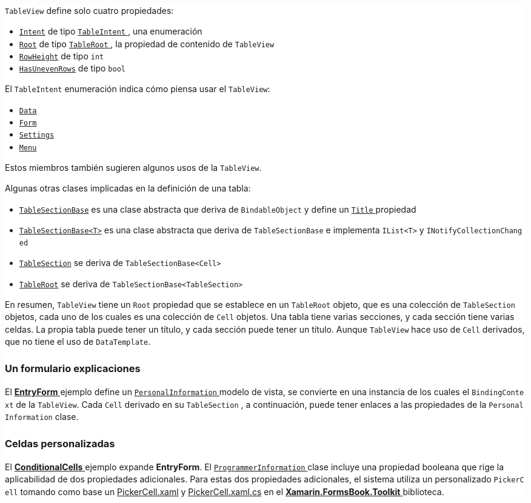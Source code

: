 `TableView` define solo cuatro propiedades:

- [`Intent`](https://developer.xamarin.com/api/property/Xamarin.Forms.TableView.Intent/) de tipo [ `TableIntent` ](https://developer.xamarin.com/api/type/Xamarin.Forms.TableIntent/), una enumeración
- [`Root`](https://developer.xamarin.com/api/property/Xamarin.Forms.TableView.Root/) de tipo [ `TableRoot` ](https://developer.xamarin.com/api/type/Xamarin.Forms.TableRoot/), la propiedad de contenido de `TableView`
- [`RowHeight`](https://developer.xamarin.com/api/property/Xamarin.Forms.TableView.RowHeight/) de tipo `int`
- [`HasUnevenRows`](https://developer.xamarin.com/api/property/Xamarin.Forms.TableView.HasUnevenRows/) de tipo `bool`

El `TableIntent` enumeración indica cómo piensa usar el `TableView`:

- [`Data`](https://developer.xamarin.com/api/field/Xamarin.Forms.TableIntent.Data/)
- [`Form`](https://developer.xamarin.com/api/field/Xamarin.Forms.TableIntent.Form/)
- [`Settings`](https://developer.xamarin.com/api/field/Xamarin.Forms.TableIntent.Settings/)
- [`Menu`](https://developer.xamarin.com/api/field/Xamarin.Forms.TableIntent.Menu/)

Estos miembros también sugieren algunos usos de la `TableView`.

Algunas otras clases implicadas en la definición de una tabla:

- [`TableSectionBase`](https://developer.xamarin.com/api/type/Xamarin.Forms.TableSectionBase/) es una clase abstracta que deriva de `BindableObject` y define un [ `Title` ](https://developer.xamarin.com/api/property/Xamarin.Forms.TableSectionBase.Title/) propiedad

- [`TableSectionBase<T>`](https://developer.xamarin.com/api/type/Xamarin.Forms.TableSectionBase%3CT%3E/) es una clase abstracta que deriva de `TableSectionBase` e implementa `IList<T>` y `INotifyCollectionChanged`

- [`TableSection`](https://developer.xamarin.com/api/type/Xamarin.Forms.TableSection/) se deriva de `TableSectionBase<Cell>`

- [`TableRoot`](https://developer.xamarin.com/api/type/Xamarin.Forms.TableRoot/) se deriva de `TableSectionBase<TableSection>`

En resumen, `TableView` tiene un `Root` propiedad que se establece en un `TableRoot` objeto, que es una colección de `TableSection` objetos, cada uno de los cuales es una colección de `Cell` objetos. Una tabla tiene varias secciones, y cada sección tiene varias celdas. La propia tabla puede tener un título, y cada sección puede tener un título. Aunque `TableView` hace uso de `Cell` derivados, que no tiene el uso de `DataTemplate`.

### <a name="a-prosaic-form"></a>Un formulario explicaciones

El [ **EntryForm** ](https://github.com/xamarin/xamarin-forms-book-samples/tree/master/Chapter19/EntryForm) ejemplo define un [ `PersonalInformation` ](https://github.com/xamarin/xamarin-forms-book-samples/blob/master/Chapter19/EntryForm/EntryForm/EntryForm/PersonalInformation.cs) modelo de vista, se convierte en una instancia de los cuales el `BindingContext` de la `TableView`. Cada `Cell` derivado en su `TableSection` , a continuación, puede tener enlaces a las propiedades de la `PersonalInformation` clase.

### <a name="custom-cells"></a>Celdas personalizadas

El [ **ConditionalCells** ](https://github.com/xamarin/xamarin-forms-book-samples/tree/master/Chapter19/ConditionalCells) ejemplo expande **EntryForm**. El [ `ProgrammerInformation` ](https://github.com/xamarin/xamarin-forms-book-samples/blob/master/Chapter19/EntryForm/EntryForm/EntryForm/PersonalInformation.cs) clase incluye una propiedad booleana que rige la aplicabilidad de dos propiedades adicionales. Para estas dos propiedades adicionales, el sistema utiliza un personalizado `PickerCell` tomando como base un [PickerCell.xaml](https://github.com/xamarin/xamarin-forms-book-samples/blob/master/Libraries/Xamarin.FormsBook.Toolkit/Xamarin.FormsBook.Toolkit/PickerCell.xaml) y [PickerCell.xaml.cs](https://github.com/xamarin/xamarin-forms-book-samples/blob/master/Libraries/Xamarin.FormsBook.Toolkit/Xamarin.FormsBook.Toolkit/PickerCell.xaml.cs) en el [  **Xamarin.FormsBook.Toolkit** ](https://github.com/xamarin/xamarin-forms-book-samples/tree/master/Libraries/Xamarin.FormsBook.Toolkit) biblioteca.
